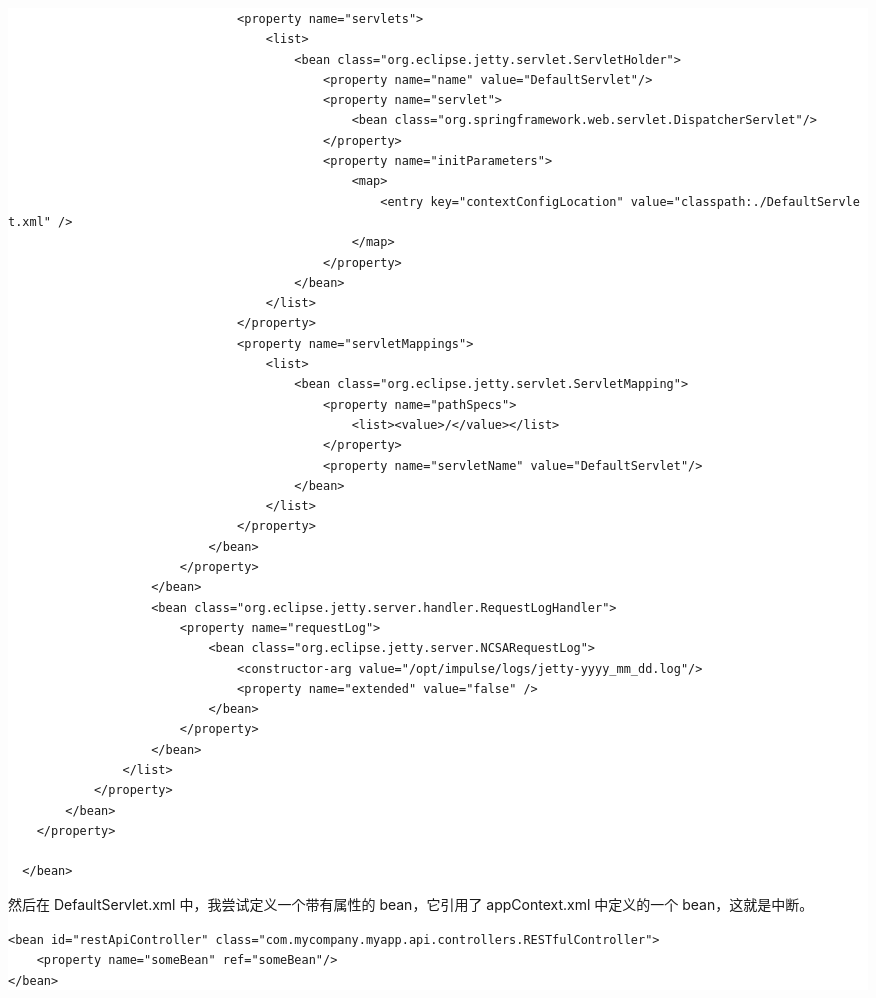 ```
                                <property name="servlets">
                                    <list>
                                        <bean class="org.eclipse.jetty.servlet.ServletHolder">
                                            <property name="name" value="DefaultServlet"/>
                                            <property name="servlet">
                                                <bean class="org.springframework.web.servlet.DispatcherServlet"/>
                                            </property>
                                            <property name="initParameters">
                                                <map>
                                                    <entry key="contextConfigLocation" value="classpath:./DefaultServlet.xml" />
                                                </map>
                                            </property>
                                        </bean>
                                    </list>
                                </property>
                                <property name="servletMappings">
                                    <list>
                                        <bean class="org.eclipse.jetty.servlet.ServletMapping">
                                            <property name="pathSpecs">
                                                <list><value>/</value></list>
                                            </property>
                                            <property name="servletName" value="DefaultServlet"/>
                                        </bean>
                                    </list>
                                </property>
                            </bean>
                        </property>
                    </bean>
                    <bean class="org.eclipse.jetty.server.handler.RequestLogHandler">
                        <property name="requestLog">
                            <bean class="org.eclipse.jetty.server.NCSARequestLog">
                                <constructor-arg value="/opt/impulse/logs/jetty-yyyy_mm_dd.log"/>
                                <property name="extended" value="false" />
                            </bean>
                        </property>
                    </bean>
                </list>
            </property>
        </bean>
    </property>

  </bean> 
```

然后在 DefaultServlet.xml 中，我尝试定义一个带有属性的 bean，它引用了 appContext.xml 中定义的一个 bean，这就是中断。

```
<bean id="restApiController" class="com.mycompany.myapp.api.controllers.RESTfulController">
    <property name="someBean" ref="someBean"/>
</bean> 
```
